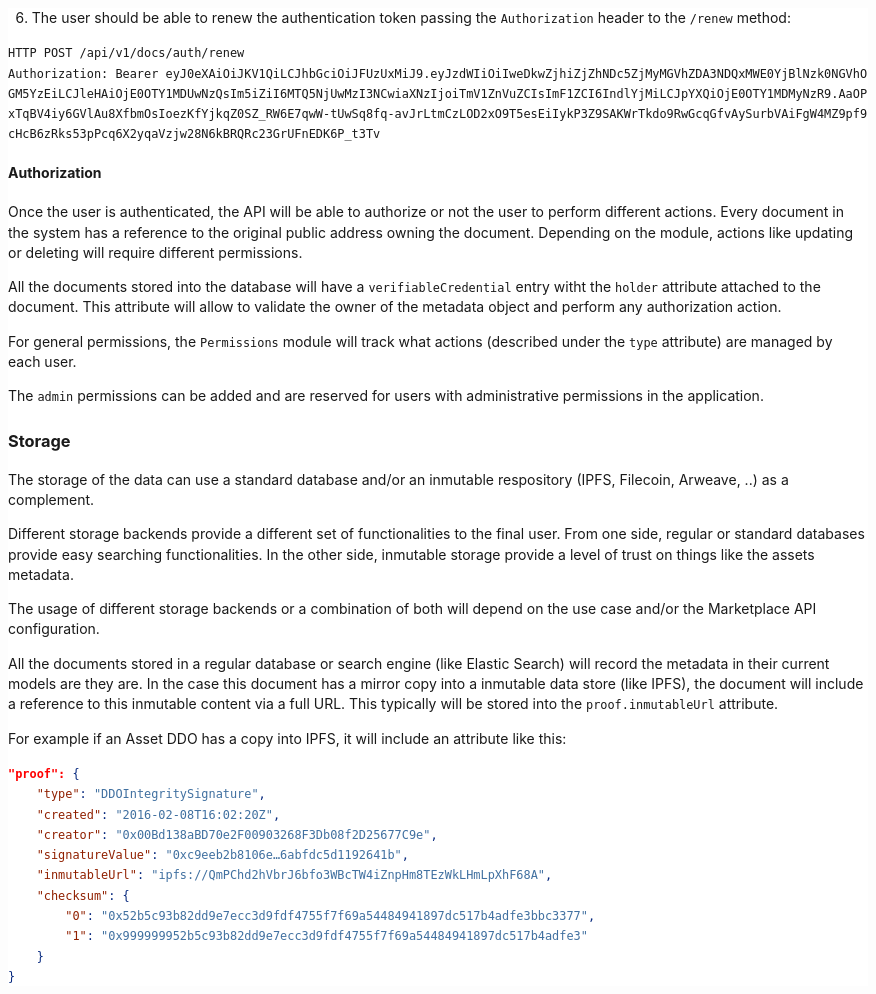 6. The user should be able to renew the authentication token passing the `Authorization` header to the `/renew` method:
```
HTTP POST /api/v1/docs/auth/renew
Authorization: Bearer eyJ0eXAiOiJKV1QiLCJhbGciOiJFUzUxMiJ9.eyJzdWIiOiIweDkwZjhiZjZhNDc5ZjMyMGVhZDA3NDQxMWE0YjBlNzk0NGVhOGM5YzEiLCJleHAiOjE0OTY1MDUwNzQsIm5iZiI6MTQ5NjUwMzI3NCwiaXNzIjoiTmV1ZnVuZCIsImF1ZCI6IndlYjMiLCJpYXQiOjE0OTY1MDMyNzR9.AaOPxTqBV4iy6GVlAu8XfbmOsIoezKfYjkqZ0SZ_RW6E7qwW-tUwSq8fq-avJrLtmCzLOD2xO9T5esEiIykP3Z9SAKWrTkdo9RwGcqGfvAySurbVAiFgW4MZ9pf9cHcB6zRks53pPcq6X2yqaVzjw28N6kBRQRc23GrUFnEDK6P_t3Tv
```


#### Authorization

Once the user is authenticated, the API will be able to authorize or not the user to perform different actions. Every document in the system has a 
reference to the original public address owning the document. Depending on the module, actions like updating or deleting will require different permissions.

All the documents stored into the database will have a `verifiableCredential` entry witht the `holder` attribute attached to the document. 
This attribute will allow to validate the owner of the metadata object and perform any authorization action.

For general permissions, the `Permissions` module will track what actions (described under the `type` attribute) are managed by each user.

The `admin` permissions can be added and are reserved for users with administrative permissions in the application.

### Storage

The storage of the data can use a standard database and/or an inmutable respository (IPFS, Filecoin, Arweave, ..) as a complement.

Different storage backends provide a different set of functionalities to the final user. From one side, regular or standard databases provide 
easy searching functionalities. In the other side, inmutable storage provide a level of trust on things like the assets metadata.

The usage of different storage backends or a combination of both will depend on the use case and/or the Marketplace API configuration.

All the documents stored in a regular database or search engine (like Elastic Search) will record the metadata in their current models are they are.
In the case this document has a mirror copy into a inmutable data store (like IPFS), the document will include a reference to 
this inmutable content via a full URL. This typically will be stored into the `proof.inmutableUrl` attribute.

For example if an Asset DDO has a copy into IPFS, it will include an attribute like this:

```json
"proof": {
    "type": "DDOIntegritySignature",
    "created": "2016-02-08T16:02:20Z",
    "creator": "0x00Bd138aBD70e2F00903268F3Db08f2D25677C9e",
    "signatureValue": "0xc9eeb2b8106e…6abfdc5d1192641b",
    "inmutableUrl": "ipfs://QmPChd2hVbrJ6bfo3WBcTW4iZnpHm8TEzWkLHmLpXhF68A",
    "checksum": {
        "0": "0x52b5c93b82dd9e7ecc3d9fdf4755f7f69a54484941897dc517b4adfe3bbc3377",
        "1": "0x999999952b5c93b82dd9e7ecc3d9fdf4755f7f69a54484941897dc517b4adfe3"
    }    
}
```
